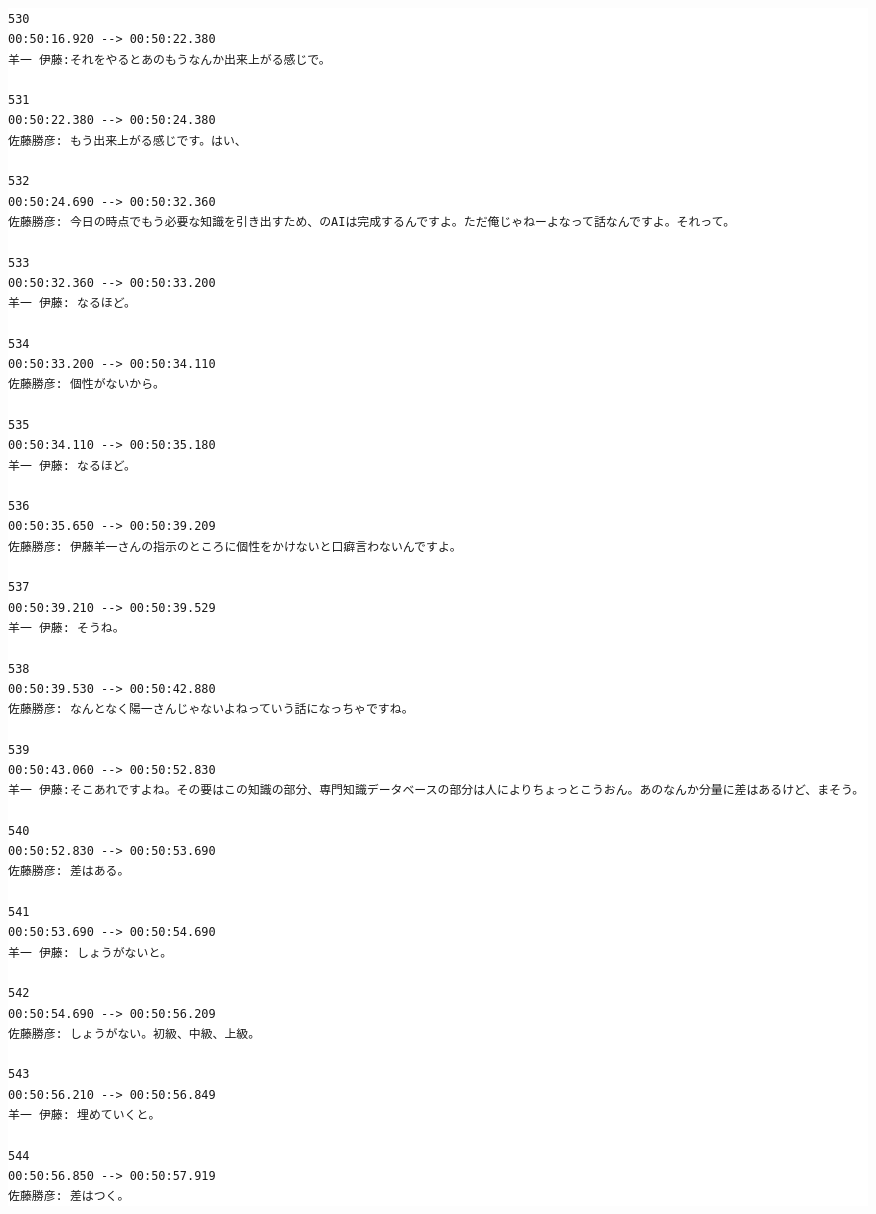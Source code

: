     530
    00:50:16.920 --> 00:50:22.380
    羊一 伊藤:それをやるとあのもうなんか出来上がる感じで。
    
    531
    00:50:22.380 --> 00:50:24.380
    佐藤勝彦: もう出来上がる感じです。はい、
    
    532
    00:50:24.690 --> 00:50:32.360
    佐藤勝彦: 今日の時点でもう必要な知識を引き出すため、のAIは完成するんですよ。ただ俺じゃねーよなって話なんですよ。それって。
    
    533
    00:50:32.360 --> 00:50:33.200
    羊一 伊藤: なるほど。
    
    534
    00:50:33.200 --> 00:50:34.110
    佐藤勝彦: 個性がないから。
    
    535
    00:50:34.110 --> 00:50:35.180
    羊一 伊藤: なるほど。
    
    536
    00:50:35.650 --> 00:50:39.209
    佐藤勝彦: 伊藤羊一さんの指示のところに個性をかけないと口癖言わないんですよ。
    
    537
    00:50:39.210 --> 00:50:39.529
    羊一 伊藤: そうね。
    
    538
    00:50:39.530 --> 00:50:42.880
    佐藤勝彦: なんとなく陽一さんじゃないよねっていう話になっちゃですね。
    
    539
    00:50:43.060 --> 00:50:52.830
    羊一 伊藤:そこあれですよね。その要はこの知識の部分、専門知識データベースの部分は人によりちょっとこうおん。あのなんか分量に差はあるけど、まそう。
    
    540
    00:50:52.830 --> 00:50:53.690
    佐藤勝彦: 差はある。
    
    541
    00:50:53.690 --> 00:50:54.690
    羊一 伊藤: しょうがないと。
    
    542
    00:50:54.690 --> 00:50:56.209
    佐藤勝彦: しょうがない。初級、中級、上級。
    
    543
    00:50:56.210 --> 00:50:56.849
    羊一 伊藤: 埋めていくと。
    
    544
    00:50:56.850 --> 00:50:57.919
    佐藤勝彦: 差はつく。
    